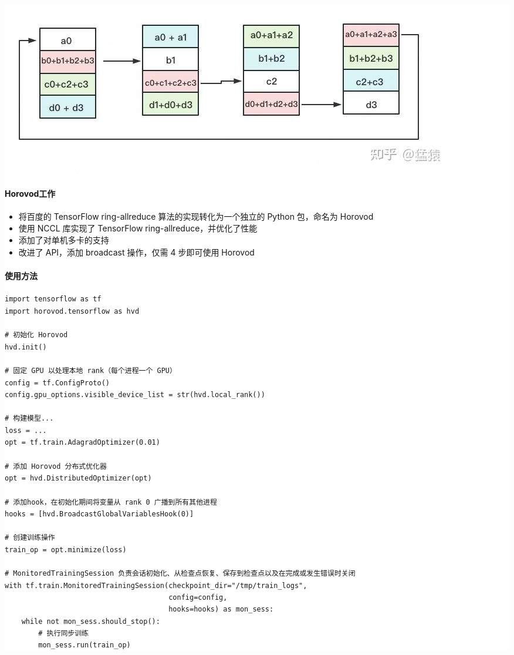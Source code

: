 ![All-Gather](../.vuepress/public/img/Ho_7.png)

#### Horovod工作

- 将百度的 TensorFlow ring-allreduce 算法的实现转化为一个独立的 Python 包，命名为 Horovod
- 使用 NCCL 库实现了 TensorFlow ring-allreduce，并优化了性能
- 添加了对单机多卡的支持
- 改进了 API，添加 broadcast 操作，仅需 4 步即可使用 Horovod  

#### 使用方法

```
import tensorflow as tf
import horovod.tensorflow as hvd

# 初始化 Horovod
hvd.init()

# 固定 GPU 以处理本地 rank（每个进程一个 GPU）
config = tf.ConfigProto()
config.gpu_options.visible_device_list = str(hvd.local_rank())

# 构建模型...
loss = ...
opt = tf.train.AdagradOptimizer(0.01)

# 添加 Horovod 分布式优化器
opt = hvd.DistributedOptimizer(opt)

# 添加hook，在初始化期间将变量从 rank 0 广播到所有其他进程
hooks = [hvd.BroadcastGlobalVariablesHook(0)]

# 创建训练操作
train_op = opt.minimize(loss)

# MonitoredTrainingSession 负责会话初始化、从检查点恢复、保存到检查点以及在完成或发生错误时关闭
with tf.train.MonitoredTrainingSession(checkpoint_dir="/tmp/train_logs",
                                       config=config,
                                       hooks=hooks) as mon_sess:
    while not mon_sess.should_stop():
        # 执行同步训练
        mon_sess.run(train_op)

```  
